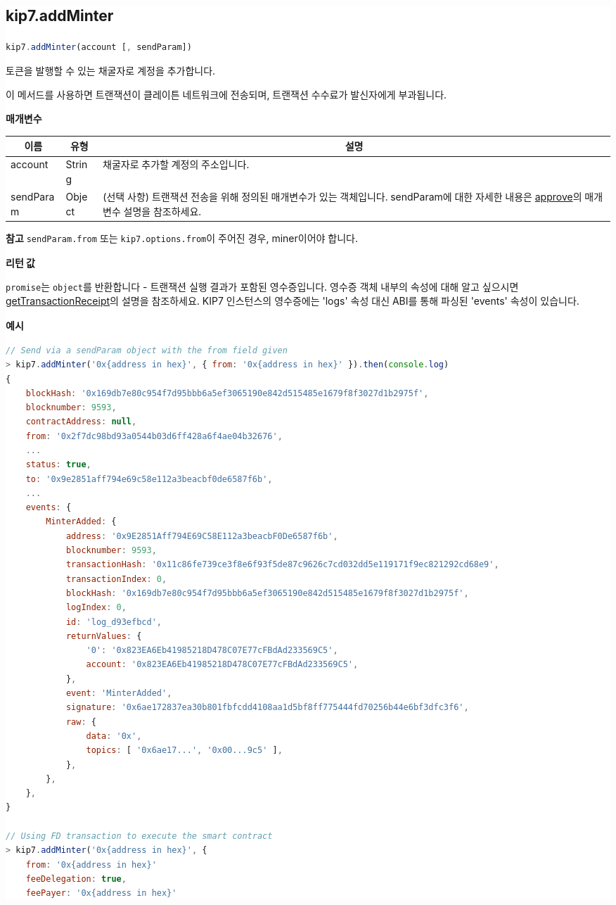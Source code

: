 ## kip7.addMinter <a id="kip7-addminter"></a>

```javascript
kip7.addMinter(account [, sendParam])
```

토큰을 발행할 수 있는 채굴자로 계정을 추가합니다.

이 메서드를 사용하면 트랜잭션이 클레이튼 네트워크에 전송되며, 트랜잭션 수수료가 발신자에게 부과됩니다.

**매개변수**

| 이름        | 유형     | 설명                                                                                                                         |
| --------- | ------ | -------------------------------------------------------------------------------------------------------------------------- |
| account   | String | 채굴자로 추가할 계정의 주소입니다.                                                                                                        |
| sendParam | Object | (선택 사항) 트랜잭션 전송을 위해 정의된 매개변수가 있는 객체입니다. sendParam에 대한 자세한 내용은 [approve](#kip7-approve)의 매개변수 설명을 참조하세요. |

**참고** `sendParam.from` 또는 `kip7.options.from`이 주어진 경우, miner이어야 합니다.

**리턴 값**

`promise`는 `object`를 반환합니다 - 트랜잭션 실행 결과가 포함된 영수증입니다. 영수증 객체 내부의 속성에 대해 알고 싶으시면 [getTransactionReceipt]의 설명을 참조하세요. KIP7 인스턴스의 영수증에는 'logs' 속성 대신 ABI를 통해 파싱된 'events' 속성이 있습니다.

**예시**

```javascript
// Send via a sendParam object with the from field given 
> kip7.addMinter('0x{address in hex}', { from: '0x{address in hex}' }).then(console.log)
{
    blockHash: '0x169db7e80c954f7d95bbb6a5ef3065190e842d515485e1679f8f3027d1b2975f',
    blocknumber: 9593,
    contractAddress: null,
    from: '0x2f7dc98bd93a0544b03d6ff428a6f4ae04b32676',
    ...
    status: true,
    to: '0x9e2851aff794e69c58e112a3beacbf0de6587f6b',
    ...
    events: {
        MinterAdded: {
            address: '0x9E2851Aff794E69C58E112a3beacbF0De6587f6b',
            blocknumber: 9593,
            transactionHash: '0x11c86fe739ce3f8e6f93f5de87c9626c7cd032dd5e119171f9ec821292cd68e9',
            transactionIndex: 0,
            blockHash: '0x169db7e80c954f7d95bbb6a5ef3065190e842d515485e1679f8f3027d1b2975f',
            logIndex: 0,
            id: 'log_d93efbcd',
            returnValues: {
                '0': '0x823EA6Eb41985218D478C07E77cFBdAd233569C5',
                account: '0x823EA6Eb41985218D478C07E77cFBdAd233569C5',
            },
            event: 'MinterAdded',
            signature: '0x6ae172837ea30b801fbfcdd4108aa1d5bf8ff775444fd70256b44e6bf3dfc3f6',
            raw: {
                data: '0x',
                topics: [ '0x6ae17...', '0x00...9c5' ],
            },
        },
    },
}

// Using FD transaction to execute the smart contract
> kip7.addMinter('0x{address in hex}', {
    from: '0x{address in hex}'
    feeDelegation: true,
    feePayer: '0x{address in hex}'
```

[getTransactionReceipt]: ../caver-rpc/klay.md#caver-rpc-klay-gettransactionreceipt